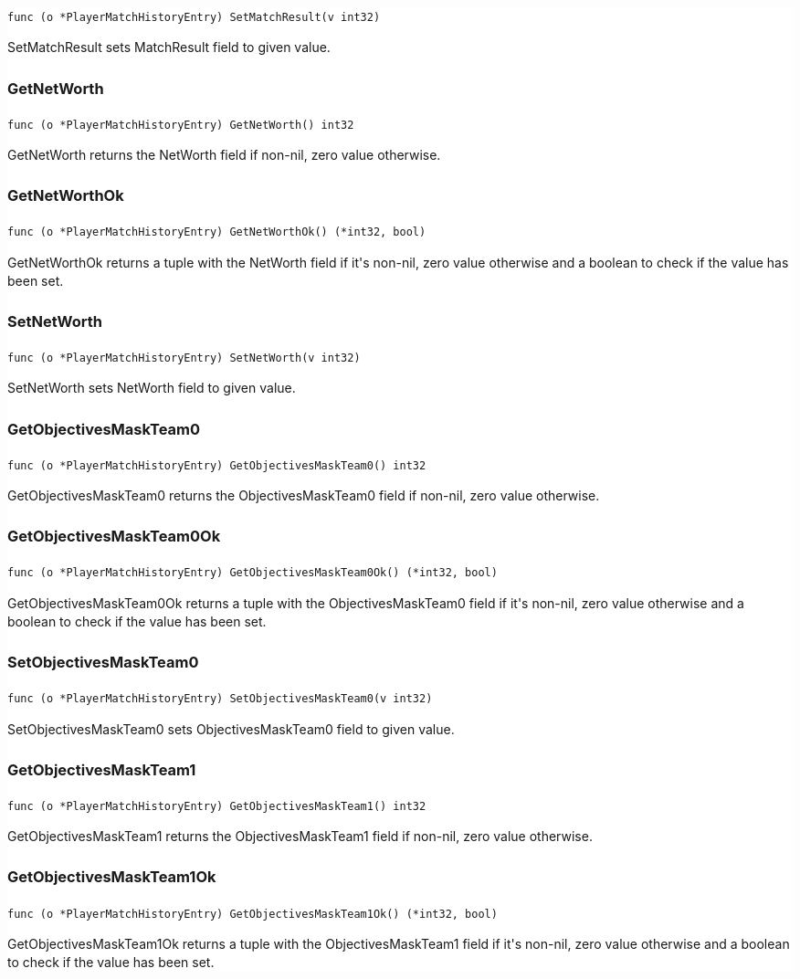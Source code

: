 `func (o *PlayerMatchHistoryEntry) SetMatchResult(v int32)`

SetMatchResult sets MatchResult field to given value.


### GetNetWorth

`func (o *PlayerMatchHistoryEntry) GetNetWorth() int32`

GetNetWorth returns the NetWorth field if non-nil, zero value otherwise.

### GetNetWorthOk

`func (o *PlayerMatchHistoryEntry) GetNetWorthOk() (*int32, bool)`

GetNetWorthOk returns a tuple with the NetWorth field if it's non-nil, zero value otherwise
and a boolean to check if the value has been set.

### SetNetWorth

`func (o *PlayerMatchHistoryEntry) SetNetWorth(v int32)`

SetNetWorth sets NetWorth field to given value.


### GetObjectivesMaskTeam0

`func (o *PlayerMatchHistoryEntry) GetObjectivesMaskTeam0() int32`

GetObjectivesMaskTeam0 returns the ObjectivesMaskTeam0 field if non-nil, zero value otherwise.

### GetObjectivesMaskTeam0Ok

`func (o *PlayerMatchHistoryEntry) GetObjectivesMaskTeam0Ok() (*int32, bool)`

GetObjectivesMaskTeam0Ok returns a tuple with the ObjectivesMaskTeam0 field if it's non-nil, zero value otherwise
and a boolean to check if the value has been set.

### SetObjectivesMaskTeam0

`func (o *PlayerMatchHistoryEntry) SetObjectivesMaskTeam0(v int32)`

SetObjectivesMaskTeam0 sets ObjectivesMaskTeam0 field to given value.


### GetObjectivesMaskTeam1

`func (o *PlayerMatchHistoryEntry) GetObjectivesMaskTeam1() int32`

GetObjectivesMaskTeam1 returns the ObjectivesMaskTeam1 field if non-nil, zero value otherwise.

### GetObjectivesMaskTeam1Ok

`func (o *PlayerMatchHistoryEntry) GetObjectivesMaskTeam1Ok() (*int32, bool)`

GetObjectivesMaskTeam1Ok returns a tuple with the ObjectivesMaskTeam1 field if it's non-nil, zero value otherwise
and a boolean to check if the value has been set.
